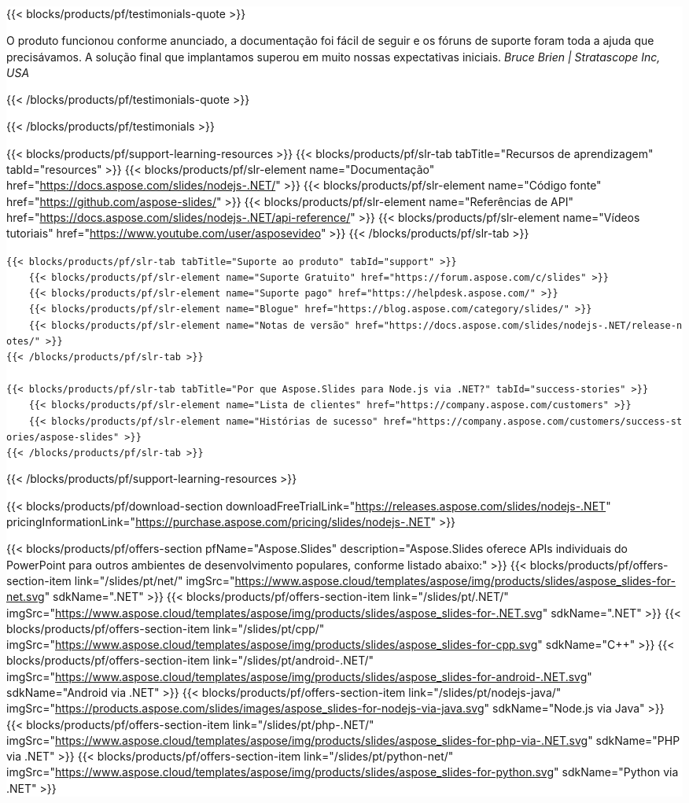 {{< blocks/products/pf/testimonials-quote >}}
<p class="second">
 O produto funcionou conforme anunciado, a documentação foi fácil de seguir e os fóruns de suporte foram toda a ajuda que precisávamos. A solução final que implantamos superou em muito nossas expectativas iniciais.
 <em>
  Bruce Brien | Stratascope Inc, USA
 </em>
</p>
{{< /blocks/products/pf/testimonials-quote >}}

{{< /blocks/products/pf/testimonials >}}

{{< blocks/products/pf/support-learning-resources >}}
    {{< blocks/products/pf/slr-tab tabTitle="Recursos de aprendizagem" tabId="resources" >}}
        {{< blocks/products/pf/slr-element name="Documentação" href="https://docs.aspose.com/slides/nodejs-.NET/" >}}
        {{< blocks/products/pf/slr-element name="Código fonte" href="https://github.com/aspose-slides/" >}}
        {{< blocks/products/pf/slr-element name="Referências de API" href="https://docs.aspose.com/slides/nodejs-.NET/api-reference/" >}}
        {{< blocks/products/pf/slr-element name="Vídeos tutoriais" href="https://www.youtube.com/user/asposevideo" >}}
    {{< /blocks/products/pf/slr-tab >}}

    {{< blocks/products/pf/slr-tab tabTitle="Suporte ao produto" tabId="support" >}}
        {{< blocks/products/pf/slr-element name="Suporte Gratuito" href="https://forum.aspose.com/c/slides" >}}
        {{< blocks/products/pf/slr-element name="Suporte pago" href="https://helpdesk.aspose.com/" >}}
        {{< blocks/products/pf/slr-element name="Blogue" href="https://blog.aspose.com/category/slides/" >}}
        {{< blocks/products/pf/slr-element name="Notas de versão" href="https://docs.aspose.com/slides/nodejs-.NET/release-notes/" >}}
    {{< /blocks/products/pf/slr-tab >}}

    {{< blocks/products/pf/slr-tab tabTitle="Por que Aspose.Slides para Node.js via .NET?" tabId="success-stories" >}}
        {{< blocks/products/pf/slr-element name="Lista de clientes" href="https://company.aspose.com/customers" >}}
        {{< blocks/products/pf/slr-element name="Histórias de sucesso" href="https://company.aspose.com/customers/success-stories/aspose-slides" >}}
    {{< /blocks/products/pf/slr-tab >}}
{{< /blocks/products/pf/support-learning-resources >}}

{{< blocks/products/pf/download-section downloadFreeTrialLink="https://releases.aspose.com/slides/nodejs-.NET" pricingInformationLink="https://purchase.aspose.com/pricing/slides/nodejs-.NET" >}}

{{< blocks/products/pf/offers-section pfName="Aspose.Slides" description="Aspose.Slides oferece APIs individuais do PowerPoint para outros ambientes de desenvolvimento populares, conforme listado abaixo:" >}}
    {{< blocks/products/pf/offers-section-item link="/slides/pt/net/" imgSrc="https://www.aspose.cloud/templates/aspose/img/products/slides/aspose_slides-for-net.svg" sdkName=".NET" >}}
    {{< blocks/products/pf/offers-section-item link="/slides/pt/.NET/" imgSrc="https://www.aspose.cloud/templates/aspose/img/products/slides/aspose_slides-for-.NET.svg" sdkName=".NET" >}}
    {{< blocks/products/pf/offers-section-item link="/slides/pt/cpp/" imgSrc="https://www.aspose.cloud/templates/aspose/img/products/slides/aspose_slides-for-cpp.svg" sdkName="C++" >}}
    {{< blocks/products/pf/offers-section-item link="/slides/pt/android-.NET/" imgSrc="https://www.aspose.cloud/templates/aspose/img/products/slides/aspose_slides-for-android-.NET.svg" sdkName="Android via .NET" >}}
    {{< blocks/products/pf/offers-section-item link="/slides/pt/nodejs-java/" imgSrc="https://products.aspose.com/slides/images/aspose_slides-for-nodejs-via-java.svg" sdkName="Node.js via Java" >}}
    {{< blocks/products/pf/offers-section-item link="/slides/pt/php-.NET/" imgSrc="https://www.aspose.cloud/templates/aspose/img/products/slides/aspose_slides-for-php-via-.NET.svg" sdkName="PHP via .NET" >}}
    {{< blocks/products/pf/offers-section-item link="/slides/pt/python-net/" imgSrc="https://www.aspose.cloud/templates/aspose/img/products/slides/aspose_slides-for-python.svg" sdkName="Python via .NET" >}}    